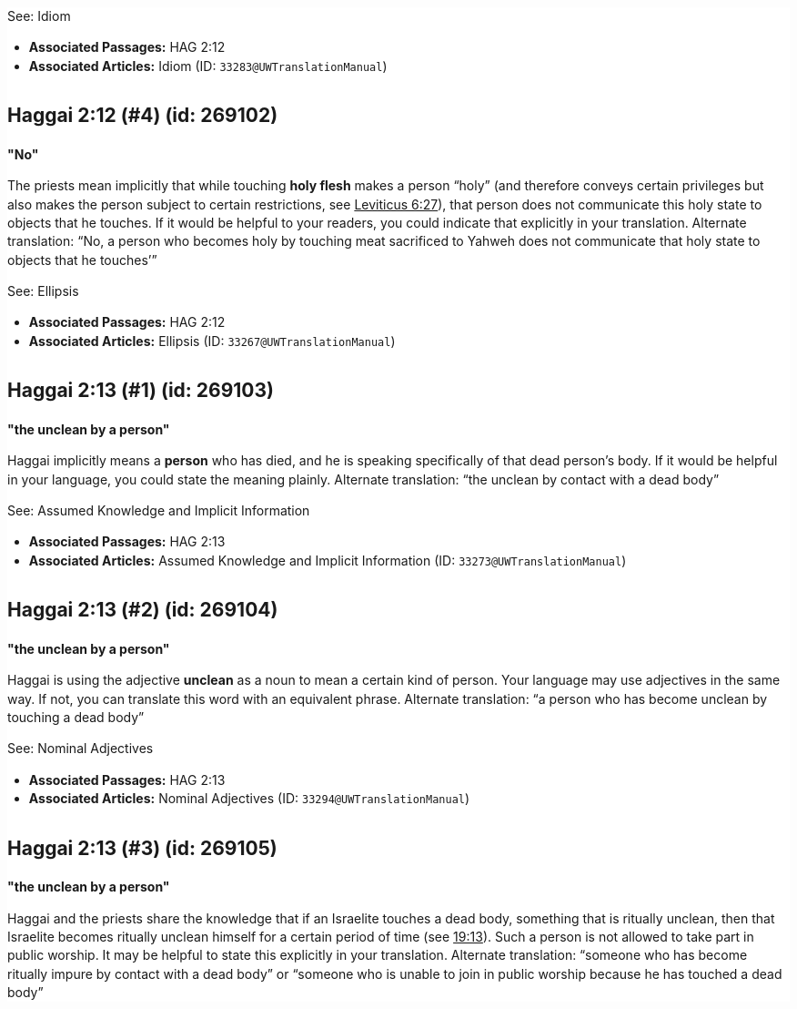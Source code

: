 See: Idiom

* **Associated Passages:** HAG 2:12
* **Associated Articles:** Idiom (ID: `33283@UWTranslationManual`)

## Haggai 2:12 (#4) (id: 269102)

**"No"**

The priests mean implicitly that while touching **holy flesh** makes a person “holy” (and therefore conveys certain privileges but also makes the person subject to certain restrictions, see [Leviticus 6:27](https://ref.ly/Lev6:27)), that person does not communicate this holy state to objects that he touches. If it would be helpful to your readers, you could indicate that explicitly in your translation. Alternate translation: “No, a person who becomes holy by touching meat sacrificed to Yahweh does not communicate that holy state to objects that he touches’”

See: Ellipsis

* **Associated Passages:** HAG 2:12
* **Associated Articles:** Ellipsis (ID: `33267@UWTranslationManual`)

## Haggai 2:13 (#1) (id: 269103)

**"the unclean by a person"**

Haggai implicitly means a **person** who has died, and he is speaking specifically of that dead person’s body. If it would be helpful in your language, you could state the meaning plainly. Alternate translation: “the unclean by contact with a dead body”

See: Assumed Knowledge and Implicit Information

* **Associated Passages:** HAG 2:13
* **Associated Articles:** Assumed Knowledge and Implicit Information (ID: `33273@UWTranslationManual`)

## Haggai 2:13 (#2) (id: 269104)

**"the unclean by a person"**

Haggai is using the adjective **unclean** as a noun to mean a certain kind of person. Your language may use adjectives in the same way. If not, you can translate this word with an equivalent phrase. Alternate translation: “a person who has become unclean by touching a dead body”

See: Nominal Adjectives

* **Associated Passages:** HAG 2:13
* **Associated Articles:** Nominal Adjectives (ID: `33294@UWTranslationManual`)

## Haggai 2:13 (#3) (id: 269105)

**"the unclean by a person"**

Haggai and the priests share the knowledge that if an Israelite touches a dead body, something that is ritually unclean, then that Israelite becomes ritually unclean himself for a certain period of time (see [19:13](https://ref.ly/Num19:13)). Such a person is not allowed to take part in public worship. It may be helpful to state this explicitly in your translation. Alternate translation: “someone who has become ritually impure by contact with a dead body” or “someone who is unable to join in public worship because he has touched a dead body”
